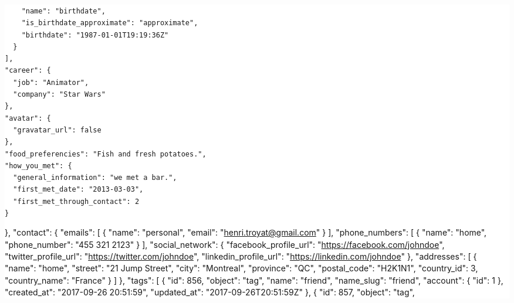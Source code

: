         "name": "birthdate",
        "is_birthdate_approximate": "approximate",
        "birthdate": "1987-01-01T19:19:36Z"
      }
    ],
    "career": {
      "job": "Animator",
      "company": "Star Wars"
    },
    "avatar": {
      "gravatar_url": false
    },
    "food_preferencies": "Fish and fresh potatoes.",
    "how_you_met": {
      "general_information": "we met a bar.",
      "first_met_date": "2013-03-03",
      "first_met_through_contact": 2
    }
  },
  "contact": {
    "emails": [
      {
        "name": "personal",
        "email": "henri.troyat@gmail.com"
      }
    ],
    "phone_numbers": [
      {
        "name": "home",
        "phone_number": "455 321 2123"
      }
    ],
    "social_network": {
      "facebook_profile_url": "https://facebook.com/johndoe",
      "twitter_profile_url": "https://twitter.com/johndoe",
      "linkedin_profile_url": "https://linkedin.com/johndoe"
    },
    "addresses": [
      {
        "name": "home",
        "street": "21 Jump Street",
        "city": "Montreal",
        "province": "QC",
        "postal_code": "H2K1N1",
        "country_id": 3,
        "country_name": "France"
      }
    ]
  },
  "tags": [
    {
      "id": 856,
      "object": "tag",
      "name": "friend",
      "name_slug": "friend",
      "account": {
        "id": 1
      },
      "created_at": "2017-09-26 20:51:59",
      "updated_at": "2017-09-26T20:51:59Z"
    },
    {
      "id": 857,
      "object": "tag",